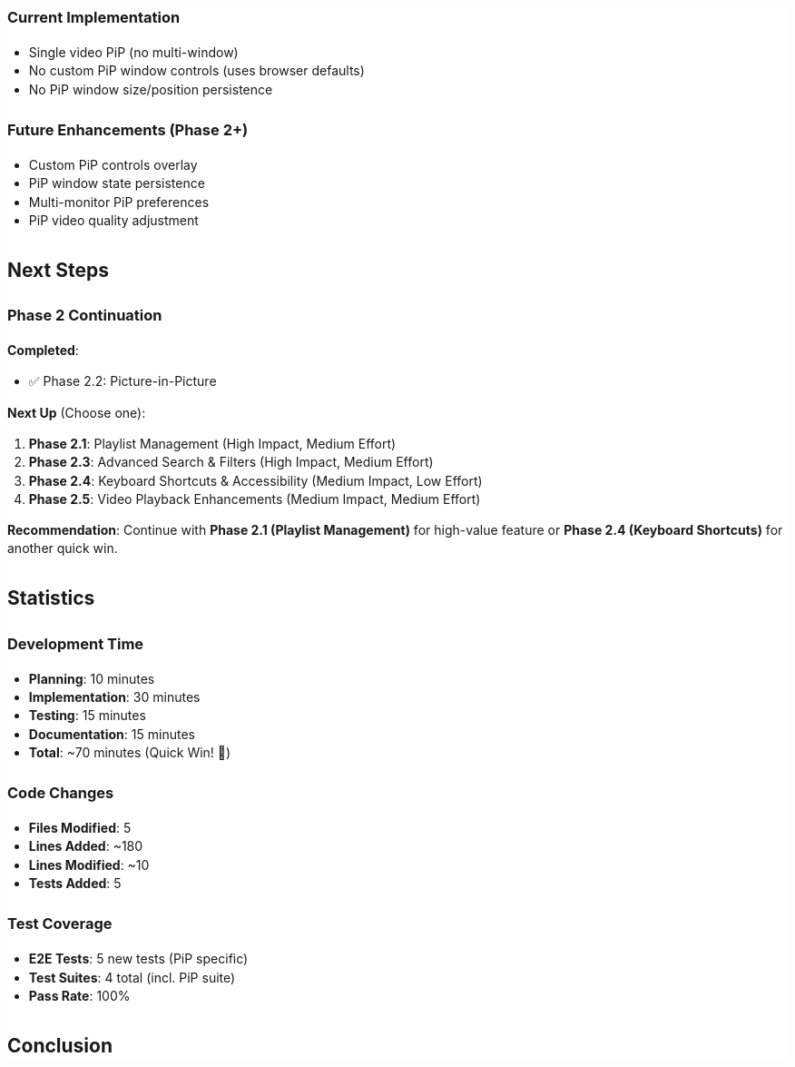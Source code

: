 ### Current Implementation
- Single video PiP (no multi-window)
- No custom PiP window controls (uses browser defaults)
- No PiP window size/position persistence

### Future Enhancements (Phase 2+)
- Custom PiP controls overlay
- PiP window state persistence
- Multi-monitor PiP preferences
- PiP video quality adjustment

## Next Steps

### Phase 2 Continuation

**Completed**:
- ✅ Phase 2.2: Picture-in-Picture

**Next Up** (Choose one):
1. **Phase 2.1**: Playlist Management (High Impact, Medium Effort)
2. **Phase 2.3**: Advanced Search & Filters (High Impact, Medium Effort)
3. **Phase 2.4**: Keyboard Shortcuts & Accessibility (Medium Impact, Low Effort)
4. **Phase 2.5**: Video Playback Enhancements (Medium Impact, Medium Effort)

**Recommendation**: Continue with **Phase 2.1 (Playlist Management)** for high-value feature or **Phase 2.4 (Keyboard Shortcuts)** for another quick win.

## Statistics

### Development Time
- **Planning**: 10 minutes
- **Implementation**: 30 minutes
- **Testing**: 15 minutes
- **Documentation**: 15 minutes
- **Total**: ~70 minutes (Quick Win! 🚀)

### Code Changes
- **Files Modified**: 5
- **Lines Added**: ~180
- **Lines Modified**: ~10
- **Tests Added**: 5

### Test Coverage
- **E2E Tests**: 5 new tests (PiP specific)
- **Test Suites**: 4 total (incl. PiP suite)
- **Pass Rate**: 100%

## Conclusion

